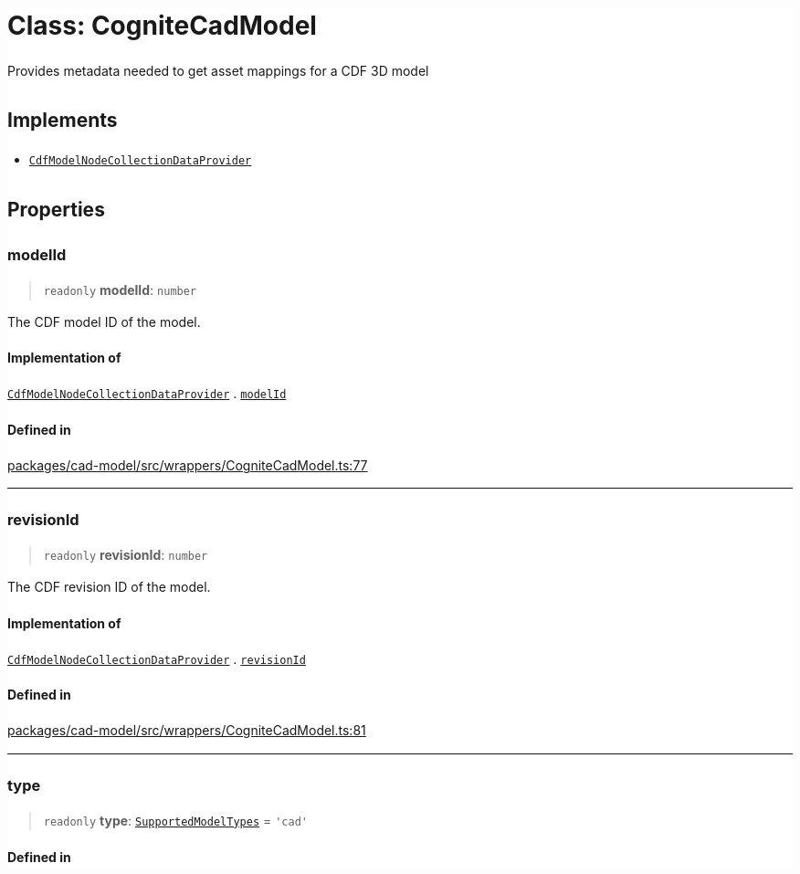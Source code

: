 # Class: CogniteCadModel

Provides metadata needed to get asset mappings for a CDF 3D model

## Implements

- [`CdfModelNodeCollectionDataProvider`](../interfaces/CdfModelNodeCollectionDataProvider.md)

## Properties

### modelId

> `readonly` **modelId**: `number`

The CDF model ID of the model.

#### Implementation of

[`CdfModelNodeCollectionDataProvider`](../interfaces/CdfModelNodeCollectionDataProvider.md) . [`modelId`](../interfaces/CdfModelNodeCollectionDataProvider.md#modelid)

#### Defined in

[packages/cad-model/src/wrappers/CogniteCadModel.ts:77](https://github.com/cognitedata/reveal/blob/2acd9d17229d2bc8e309653b4d6a39ad941e44f1/viewer/packages/cad-model/src/wrappers/CogniteCadModel.ts#L77)

***

### revisionId

> `readonly` **revisionId**: `number`

The CDF revision ID of the model.

#### Implementation of

[`CdfModelNodeCollectionDataProvider`](../interfaces/CdfModelNodeCollectionDataProvider.md) . [`revisionId`](../interfaces/CdfModelNodeCollectionDataProvider.md#revisionid)

#### Defined in

[packages/cad-model/src/wrappers/CogniteCadModel.ts:81](https://github.com/cognitedata/reveal/blob/2acd9d17229d2bc8e309653b4d6a39ad941e44f1/viewer/packages/cad-model/src/wrappers/CogniteCadModel.ts#L81)

***

### type

> `readonly` **type**: [`SupportedModelTypes`](../type-aliases/SupportedModelTypes.md) = `'cad'`

#### Defined in
